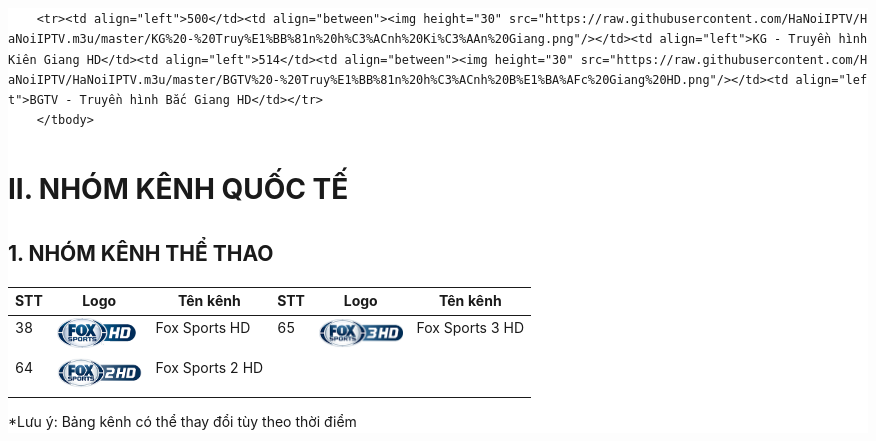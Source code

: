 		<tr><td align="left">500</td><td align="between"><img height="30" src="https://raw.githubusercontent.com/HaNoiIPTV/HaNoiIPTV.m3u/master/KG%20-%20Truy%E1%BB%81n%20h%C3%ACnh%20Ki%C3%AAn%20Giang.png"/></td><td align="left">KG - Truyền hình Kiên Giang HD</td><td align="left">514</td><td align="between"><img height="30" src="https://raw.githubusercontent.com/HaNoiIPTV/HaNoiIPTV.m3u/master/BGTV%20-%20Truy%E1%BB%81n%20h%C3%ACnh%20B%E1%BA%AFc%20Giang%20HD.png"/></td><td align="left">BGTV - Truyền hình Bắc Giang HD</td></tr>
		</tbody>
</table>

<h1>II. NHÓM KÊNH QUỐC TẾ</h1>
<h2>1. NHÓM KÊNH THỂ THAO</h2>
<table>
	<thead>
		<tr><th align="between">STT</th><th align="between">Logo</th><th align="between">Tên kênh</th><th align="between">STT</th><th align="between">Logo</th><th align="between">Tên kênh</th></tr>
	</thead>
	<tbody>
		<tr><td align="left">38</td><td align="between"><img height="30" src="https://raw.githubusercontent.com/HaNoiIPTV/HaNoiIPTV.m3u/master/Fox%20Sports%20HD.png"/></td><td align="left">Fox Sports HD</td><td align="left">65</td><td align="between"><img height="30" src="https://raw.githubusercontent.com/HaNoiIPTV/HaNoiIPTV.m3u/master/Fox%20Sports%203%20HD.png"/></td><td align="left">Fox Sports 3 HD</td></tr>
		<tr><td align="left">64</td><td align="between"><img height="30" src="https://raw.githubusercontent.com/HaNoiIPTV/HaNoiIPTV.m3u/master/Fox%20Sports%202%20HD.png"/></td><td align="left">Fox Sports 2 HD</td></tr>
		</tbody>
</table>
*Lưu ý: Bảng kênh có thể thay đổi tùy theo thời điểm
